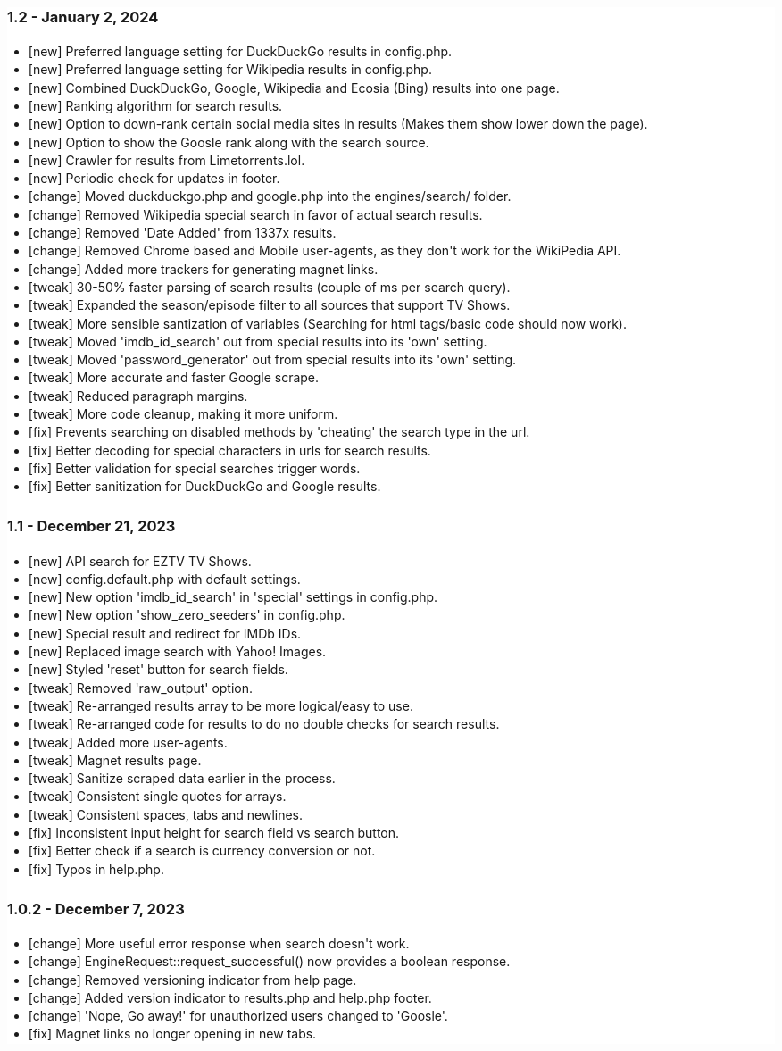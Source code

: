 ### 1.2 - January 2, 2024
- [new] Preferred language setting for DuckDuckGo results in config.php.
- [new] Preferred language setting for Wikipedia results in config.php.
- [new] Combined DuckDuckGo, Google, Wikipedia and Ecosia (Bing) results into one page.
- [new] Ranking algorithm for search results.
- [new] Option to down-rank certain social media sites in results (Makes them show lower down the page).
- [new] Option to show the Goosle rank along with the search source.
- [new] Crawler for results from Limetorrents.lol.
- [new] Periodic check for updates in footer.
- [change] Moved duckduckgo.php and google.php into the engines/search/ folder.
- [change] Removed Wikipedia special search in favor of actual search results.
- [change] Removed 'Date Added' from 1337x results.
- [change] Removed Chrome based and Mobile user-agents, as they don't work for the WikiPedia API.
- [change] Added more trackers for generating magnet links.
- [tweak] 30-50% faster parsing of search results (couple of ms per search query).
- [tweak] Expanded the season/episode filter to all sources that support TV Shows.
- [tweak] More sensible santization of variables (Searching for html tags/basic code should now work).
- [tweak] Moved 'imdb_id_search' out from special results into its 'own' setting.
- [tweak] Moved 'password_generator' out from special results into its 'own' setting.
- [tweak] More accurate and faster Google scrape.
- [tweak] Reduced paragraph margins.
- [tweak] More code cleanup, making it more uniform.
- [fix] Prevents searching on disabled methods by 'cheating' the search type in the url.
- [fix] Better decoding for special characters in urls for search results.
- [fix] Better validation for special searches trigger words.
- [fix] Better sanitization for DuckDuckGo and Google results.

### 1.1 - December 21, 2023
- [new] API search for EZTV TV Shows.
- [new] config.default.php with default settings.
- [new] New option 'imdb_id_search' in 'special' settings in config.php.
- [new] New option 'show_zero_seeders' in config.php.
- [new] Special result and redirect for IMDb IDs.
- [new] Replaced image search with Yahoo! Images.
- [new] Styled 'reset' button for search fields.
- [tweak] Removed 'raw_output' option.
- [tweak] Re-arranged results array to be more logical/easy to use.
- [tweak] Re-arranged code for results to do no double checks for search results.
- [tweak] Added more user-agents.
- [tweak] Magnet results page.
- [tweak] Sanitize scraped data earlier in the process.
- [tweak] Consistent single quotes for arrays.
- [tweak] Consistent spaces, tabs and newlines.
- [fix] Inconsistent input height for search field vs search button.
- [fix] Better check if a search is currency conversion or not.
- [fix] Typos in help.php.

### 1.0.2 - December 7, 2023
- [change] More useful error response when search doesn't work.
- [change] EngineRequest::request_successful() now provides a boolean response.
- [change] Removed versioning indicator from help page.
- [change] Added version indicator to results.php and help.php footer.
- [change] 'Nope, Go away!' for unauthorized users changed to 'Goosle'.
- [fix] Magnet links no longer opening in new tabs.
